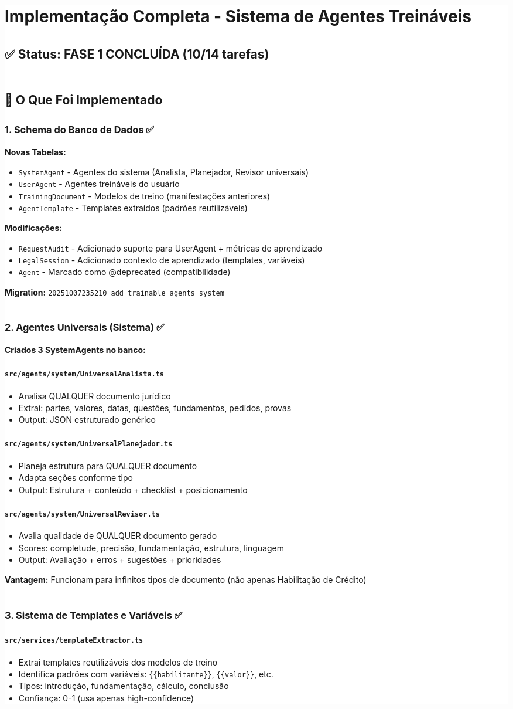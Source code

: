# Implementação Completa - Sistema de Agentes Treináveis

## ✅ Status: FASE 1 CONCLUÍDA (10/14 tarefas)

---

## 🎯 O Que Foi Implementado

### **1. Schema do Banco de Dados** ✅

**Novas Tabelas:**
- `SystemAgent` - Agentes do sistema (Analista, Planejador, Revisor universais)
- `UserAgent` - Agentes treináveis do usuário
- `TrainingDocument` - Modelos de treino (manifestações anteriores)
- `AgentTemplate` - Templates extraídos (padrões reutilizáveis)

**Modificações:**
- `RequestAudit` - Adicionado suporte para UserAgent + métricas de aprendizado
- `LegalSession` - Adicionado contexto de aprendizado (templates, variáveis)
- `Agent` - Marcado como @deprecated (compatibilidade)

**Migration:** `20251007235210_add_trainable_agents_system`

---

### **2. Agentes Universais (Sistema)** ✅

**Criados 3 SystemAgents no banco:**

#### `src/agents/system/UniversalAnalista.ts`
- Analisa QUALQUER documento jurídico
- Extrai: partes, valores, datas, questões, fundamentos, pedidos, provas
- Output: JSON estruturado genérico

#### `src/agents/system/UniversalPlanejador.ts`
- Planeja estrutura para QUALQUER documento
- Adapta seções conforme tipo
- Output: Estrutura + conteúdo + checklist + posicionamento

#### `src/agents/system/UniversalRevisor.ts`
- Avalia qualidade de QUALQUER documento gerado
- Scores: completude, precisão, fundamentação, estrutura, linguagem
- Output: Avaliação + erros + sugestões + prioridades

**Vantagem:** Funcionam para infinitos tipos de documento (não apenas Habilitação de Crédito)

---

### **3. Sistema de Templates e Variáveis** ✅

#### `src/services/templateExtractor.ts`
- Extrai templates reutilizáveis dos modelos de treino
- Identifica padrões com variáveis: `{{habilitante}}`, `{{valor}}`, etc.
- Tipos: introdução, fundamentação, cálculo, conclusão
- Confiança: 0-1 (usa apenas high-confidence)
